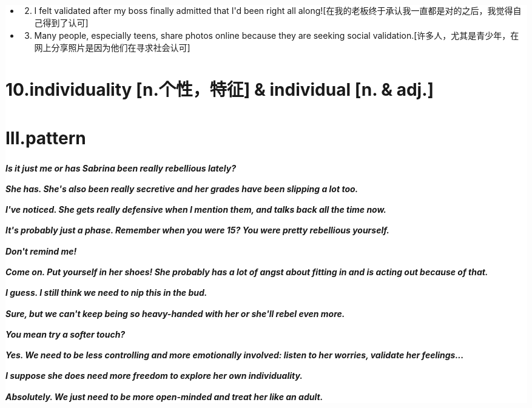 - 2. I felt validated after my boss finally admitted that I'd been right all along![在我的老板终于承认我一直都是对的之后，我觉得自己得到了认可]

- 3. Many people, especially teens, share photos online because they are seeking social validation.[许多人，尤其是青少年，在网上分享照片是因为他们在寻求社会认可]

# 10.individuality [n.个性，特征] & individual [n. & adj.]

# III.pattern
***Is it just me or has Sabrina been really rebellious lately?***

***She has. She's also been really secretive and her grades have been slipping a lot too.***

***I've noticed. She gets really defensive when I mention them, and talks back all the time now.***

***It's probably just a phase. Remember when you were 15? You were pretty rebellious yourself.***

***Don't remind me!***

***Come on. Put yourself in her shoes! She probably has a lot of angst about fitting in and is acting out because of that.***

***I guess. I still think we need to nip this in the bud.***

***Sure, but we can't keep being so heavy-handed with her or she'll rebel even more.***

***You mean try a softer touch?***

***Yes. We need to be less controlling and more emotionally involved: listen to her worries, validate her feelings...***

***I suppose she does need more freedom to explore her own individuality.***

***Absolutely. We just need to be more open-minded and treat her like an adult.***








